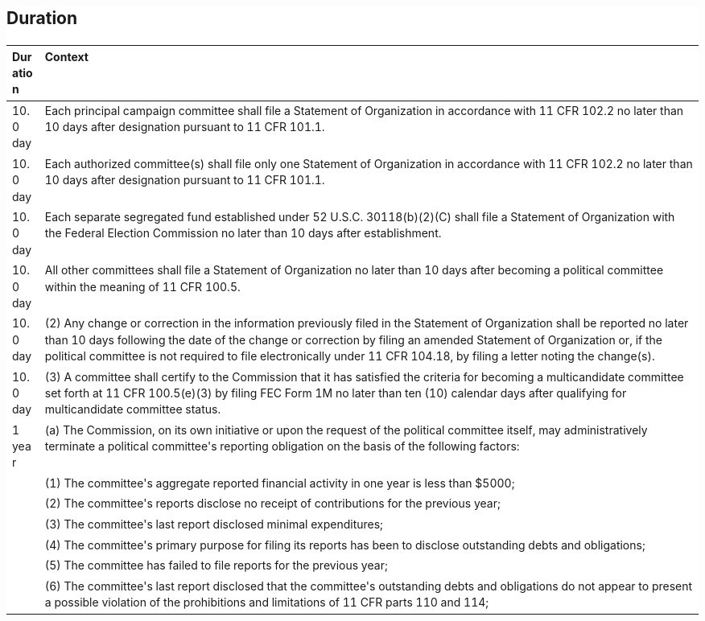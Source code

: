 
## Duration

| Duration   | Context                                                                                                                                                                                                                                                                                                                                                                     |
|:-----------|:----------------------------------------------------------------------------------------------------------------------------------------------------------------------------------------------------------------------------------------------------------------------------------------------------------------------------------------------------------------------------|
| 10.0 day   | Each principal campaign committee shall file a Statement of Organization in accordance with 11 CFR 102.2 no later than 10 days after designation pursuant to 11 CFR 101.1.                                                                                                                                                                                                  |
| 10.0 day   | Each authorized committee(s) shall file only one Statement of Organization in accordance with 11 CFR 102.2 no later than 10 days after designation pursuant to 11 CFR 101.1.                                                                                                                                                                                                |
| 10.0 day   | Each separate segregated fund established under 52 U.S.C. 30118(b)(2)(C) shall file a Statement of Organization with the Federal Election Commission no later than 10 days after establishment.                                                                                                                                                                             |
| 10.0 day   | All other committees shall file a Statement of Organization no later than 10 days after becoming a political committee within the meaning of 11 CFR 100.5.                                                                                                                                                                                                                  |
| 10.0 day   | (2) Any change or correction in the information previously filed in the Statement of Organization shall be reported no later than 10 days following the date of the change or correction by filing an amended Statement of Organization or, if the political committee is not required to file electronically under 11 CFR 104.18, by filing a letter noting the change(s). |
| 10.0 day   | (3) A committee shall certify to the Commission that it has satisfied the criteria for becoming a multicandidate committee set forth at 11 CFR 100.5(e)(3) by filing FEC Form 1M no later than ten (10) calendar days after qualifying for multicandidate committee status.                                                                                                 |
| 1 year     | (a) The Commission, on its own initiative or upon the request of the political committee itself, may administratively terminate a political committee's reporting obligation on the basis of the following factors:                                                                                                                                                         |
|            |             (1) The committee's aggregate reported financial activity in one year is less than $5000;                                                                                                                                                                                                                                                                       |
|            |             (2) The committee's reports disclose no receipt of contributions for the previous year;                                                                                                                                                                                                                                                                         |
|            |             (3) The committee's last report disclosed minimal expenditures;                                                                                                                                                                                                                                                                                                 |
|            |             (4) The committee's primary purpose for filing its reports has been to disclose outstanding debts and obligations;                                                                                                                                                                                                                                              |
|            |             (5) The committee has failed to file reports for the previous year;                                                                                                                                                                                                                                                                                             |
|            |             (6) The committee's last report disclosed that the committee's outstanding debts and obligations do not appear to present a possible violation of the prohibitions and limitations of 11 CFR parts 110 and 114;                                                                                                                                                 |